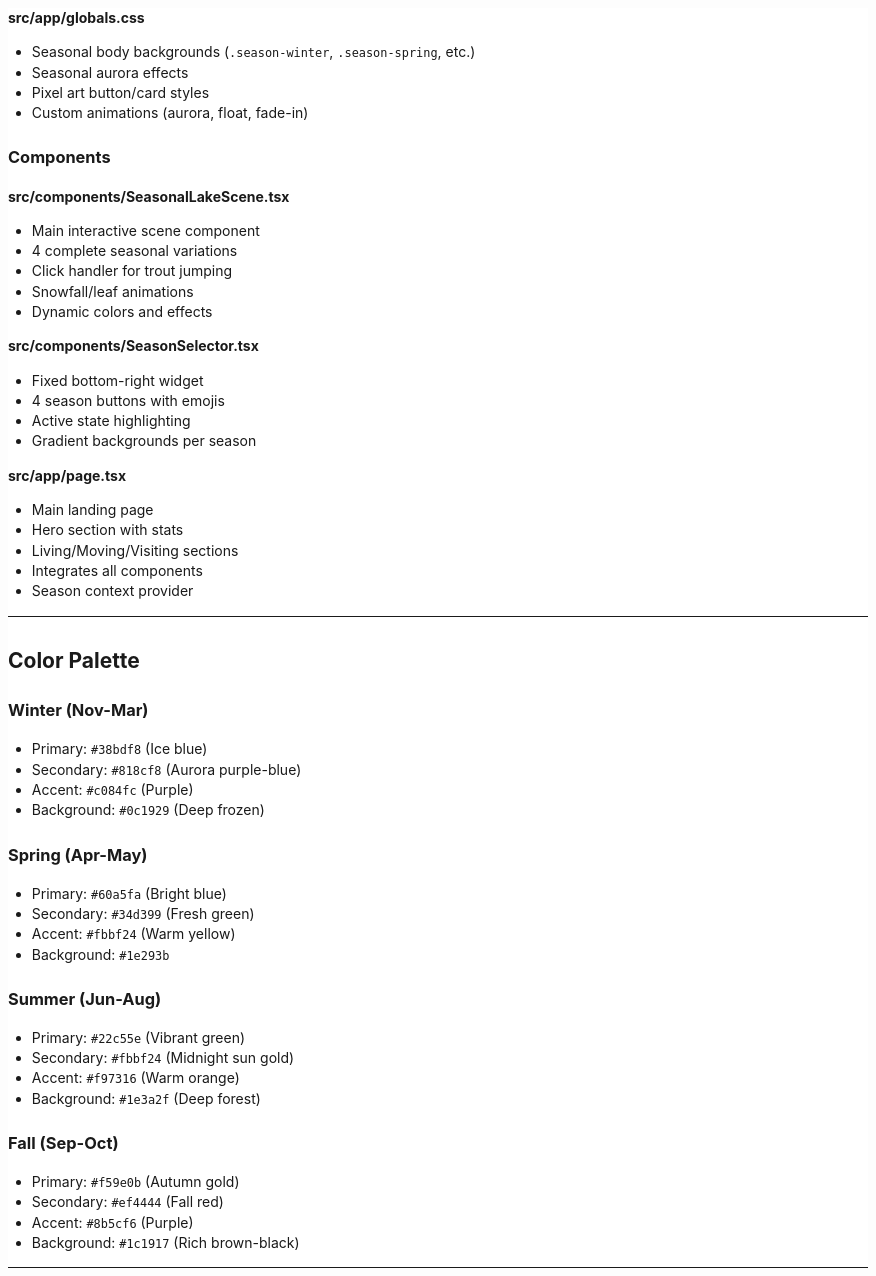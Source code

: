 **src/app/globals.css**
- Seasonal body backgrounds (`.season-winter`, `.season-spring`, etc.)
- Seasonal aurora effects
- Pixel art button/card styles
- Custom animations (aurora, float, fade-in)

### Components
**src/components/SeasonalLakeScene.tsx**
- Main interactive scene component
- 4 complete seasonal variations
- Click handler for trout jumping
- Snowfall/leaf animations
- Dynamic colors and effects

**src/components/SeasonSelector.tsx**
- Fixed bottom-right widget
- 4 season buttons with emojis
- Active state highlighting
- Gradient backgrounds per season

**src/app/page.tsx**
- Main landing page
- Hero section with stats
- Living/Moving/Visiting sections
- Integrates all components
- Season context provider

---

## Color Palette

### Winter (Nov-Mar)
- Primary: `#38bdf8` (Ice blue)
- Secondary: `#818cf8` (Aurora purple-blue)
- Accent: `#c084fc` (Purple)
- Background: `#0c1929` (Deep frozen)

### Spring (Apr-May)
- Primary: `#60a5fa` (Bright blue)
- Secondary: `#34d399` (Fresh green)
- Accent: `#fbbf24` (Warm yellow)
- Background: `#1e293b`

### Summer (Jun-Aug)
- Primary: `#22c55e` (Vibrant green)
- Secondary: `#fbbf24` (Midnight sun gold)
- Accent: `#f97316` (Warm orange)
- Background: `#1e3a2f` (Deep forest)

### Fall (Sep-Oct)
- Primary: `#f59e0b` (Autumn gold)
- Secondary: `#ef4444` (Fall red)
- Accent: `#8b5cf6` (Purple)
- Background: `#1c1917` (Rich brown-black)

---